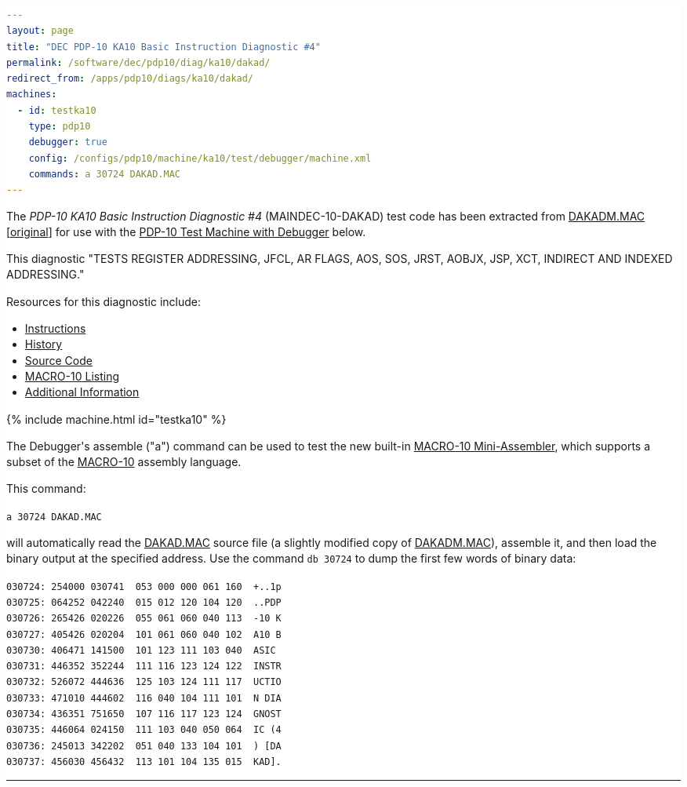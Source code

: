 ```yaml
---
layout: page
title: "DEC PDP-10 KA10 Basic Instruction Diagnostic #4"
permalink: /software/dec/pdp10/diag/ka10/dakad/
redirect_from: /apps/pdp10/diags/ka10/dakad/
machines:
  - id: testka10
    type: pdp10
    debugger: true
    config: /configs/pdp10/machine/ka10/test/debugger/machine.xml
    commands: a 30724 DAKAD.MAC
---
```


The *PDP-10 KA10 Basic Instruction Diagnostic #4* (MAINDEC-10-DAKAD) test code has been extracted from
[DAKADM.MAC](DAKADM.MAC.txt) [[original](http://pdp-10.trailing-edge.com/klad_sources/01/klad.sources/dakadm.mac.html)]
for use with the [PDP-10 Test Machine with Debugger](/machines/dec/pdp10/ka10/test/debugger/) below.

This diagnostic "TESTS REGISTER ADDRESSING, JFCL, AR FLAGS, AOS, SOS, JRST, AOBJX, JSP, XCT, INDIRECT AND INDEXED ADDRESSING."

Resources for this diagnostic include:

- [Instructions](#dakadtxt)
- [History](#dakadhst)
- [Source Code](#dakadmac)
- [MACRO-10 Listing](DAKAD.LST.txt)
- [Additional Information](https://1drv.ms/t/s!ArcO_mFRe1Z9gp0kaQNfzh8jf7SWzg)

{% include machine.html id="testka10" %}

The Debugger's assemble ("a") command can be used to test the new built-in
[MACRO-10 Mini-Assembler](/machines/dec/pdp10/lib/macro10.js), which supports a subset
of the [MACRO-10](https://1drv.ms/b/s!ArcO_mFRe1Z9gp1mkis_mCVuT1x1pQ) assembly language.

This command:

	a 30724 DAKAD.MAC

will automatically read the [DAKAD.MAC](DAKAD.MAC.txt) source file (a slightly modified copy of [DAKADM.MAC](DAKADM.MAC.txt)),
assemble it, and then load the binary output at the specified address.  Use the command `db 30724` to dump the first few words
of binary data:

	030724: 254000 030741  053 000 000 061 160  +..1p
	030725: 064252 042240  015 012 120 104 120  ..PDP
	030726: 265426 020226  055 061 060 040 113  -10 K
	030727: 405426 020204  101 061 060 040 102  A10 B
	030730: 406471 141500  101 123 111 103 040  ASIC 
	030731: 446352 352244  111 116 123 124 122  INSTR
	030732: 526072 444636  125 103 124 111 117  UCTIO
	030733: 471010 444602  116 040 104 111 101  N DIA
	030734: 436351 751650  107 116 117 123 124  GNOST
	030735: 446064 024150  111 103 040 050 064  IC (4
	030736: 245013 342202  051 040 133 104 101  ) [DA
	030737: 456030 456432  113 101 104 135 015  KAD].

---